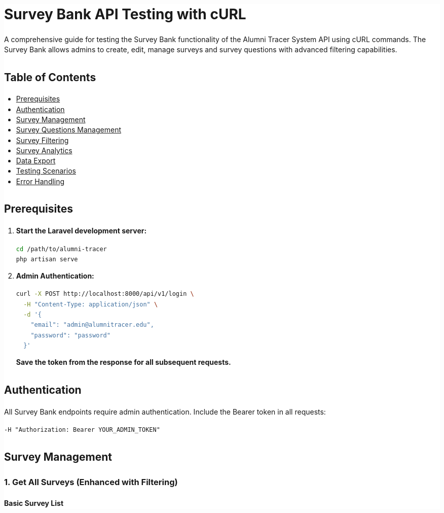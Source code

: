 # Survey Bank API Testing with cURL

A comprehensive guide for testing the Survey Bank functionality of the Alumni Tracer System API using cURL commands. The Survey Bank allows admins to create, edit, manage surveys and survey questions with advanced filtering capabilities.

## Table of Contents

- [Prerequisites](#prerequisites)
- [Authentication](#authentication)
- [Survey Management](#survey-management)
- [Survey Questions Management](#survey-questions-management)
- [Survey Filtering](#survey-filtering)
- [Survey Analytics](#survey-analytics)
- [Data Export](#data-export)
- [Testing Scenarios](#testing-scenarios)
- [Error Handling](#error-handling)

## Prerequisites

1. **Start the Laravel development server:**

    ```bash
    cd /path/to/alumni-tracer
    php artisan serve
    ```

2. **Admin Authentication:**
    ```bash
    curl -X POST http://localhost:8000/api/v1/login \
      -H "Content-Type: application/json" \
      -d '{
        "email": "admin@alumnitracer.edu",
        "password": "password"
      }'
    ```
    **Save the token from the response for all subsequent requests.**

## Authentication

All Survey Bank endpoints require admin authentication. Include the Bearer token in all requests:

```
-H "Authorization: Bearer YOUR_ADMIN_TOKEN"
```

## Survey Management

### 1. Get All Surveys (Enhanced with Filtering)

#### Basic Survey List
